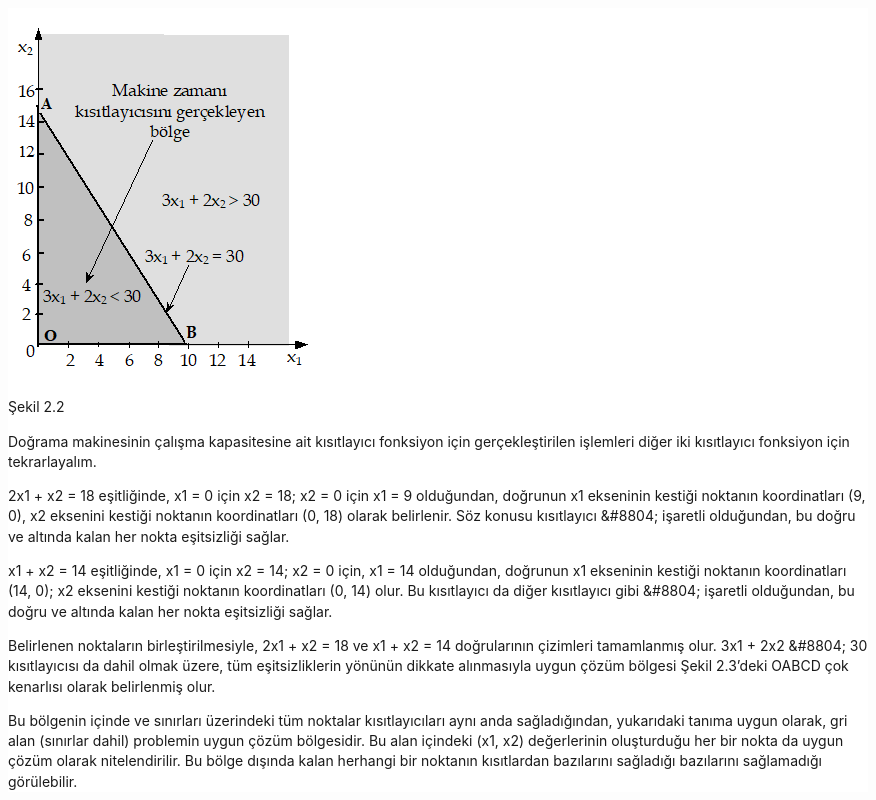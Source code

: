 ![](media/62785d7c74d4af28ade05b21070698eb.png)

Şekil 2.2

Doğrama makinesinin çalışma kapasitesine ait kısıtlayıcı fonksiyon için
gerçekleştirilen işlemleri diğer iki kısıtlayıcı fonksiyon için tekrarlayalım.

2x1 + x2 = 18 eşitliğinde, x1 = 0 için x2 = 18; x2 = 0 için x1 = 9 olduğundan,
doğrunun x1 ekseninin kestiği noktanın koordinatları (9, 0), x2 eksenini kestiği
noktanın koordinatları (0, 18) olarak belirlenir. Söz konusu kısıtlayıcı
&\#8804; işaretli olduğundan, bu doğru ve altında kalan her nokta eşitsizliği
sağlar.

x1 + x2 = 14 eşitliğinde, x1 = 0 için x2 = 14; x2 = 0 için, x1 = 14 olduğundan,
doğrunun x1 ekseninin kestiği noktanın koordinatları (14, 0); x2 eksenini
kestiği noktanın koordinatları (0, 14) olur. Bu kısıtlayıcı da diğer kısıtlayıcı
gibi &\#8804; işaretli olduğundan, bu doğru ve altında kalan her nokta
eşitsizliği sağlar.

Belirlenen noktaların birleştirilmesiyle, 2x1 + x2 = 18 ve x1 + x2 = 14
doğrularının çizimleri tamamlanmış olur. 3x1 + 2x2 &\#8804; 30 kısıtlayıcısı da
dahil olmak üzere, tüm eşitsizliklerin yönünün dikkate alınmasıyla uygun çözüm
bölgesi Şekil 2.3’deki OABCD çok kenarlısı olarak belirlenmiş olur.

Bu bölgenin içinde ve sınırları üzerindeki tüm noktalar kısıtlayıcıları aynı
anda sağladığından, yukarıdaki tanıma uygun olarak, gri alan (sınırlar dahil)
problemin uygun çözüm bölgesidir. Bu alan içindeki (x1, x2) değerlerinin
oluşturduğu her bir nokta da uygun çözüm olarak nitelendirilir. Bu bölge dışında
kalan herhangi bir noktanın kısıtlardan bazılarını sağladığı bazılarını
sağlamadığı görülebilir.
